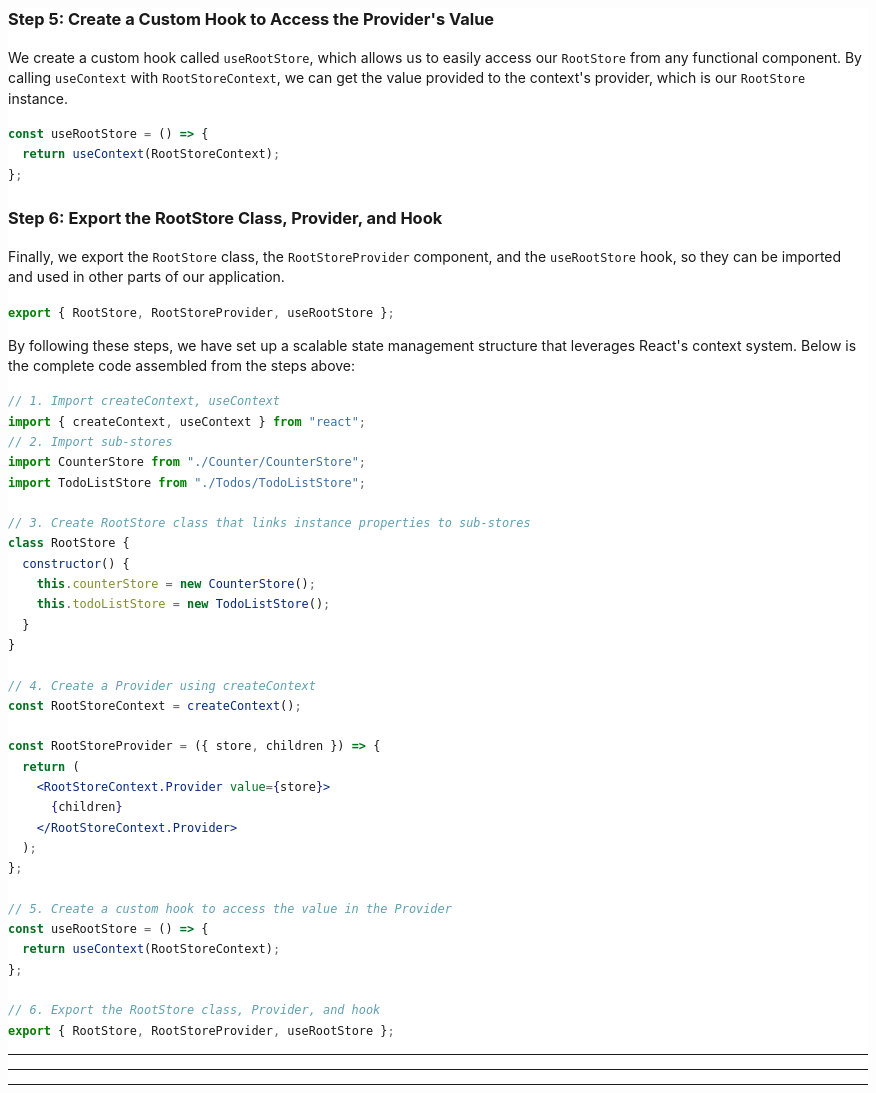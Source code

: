 ### Step 5: Create a Custom Hook to Access the Provider's Value

We create a custom hook called `useRootStore`, which allows us to easily access our `RootStore` from any functional component. By calling `useContext` with `RootStoreContext`, we can get the value provided to the context's provider, which is our `RootStore` instance.

```jsx
const useRootStore = () => {
  return useContext(RootStoreContext);
};
```

### Step 6: Export the RootStore Class, Provider, and Hook

Finally, we export the `RootStore` class, the `RootStoreProvider` component, and the `useRootStore` hook, so they can be imported and used in other parts of our application.

```jsx
export { RootStore, RootStoreProvider, useRootStore };
```

By following these steps, we have set up a scalable state management structure that leverages React's context system. Below is the complete code assembled from the steps above:

```jsx
// 1. Import createContext, useContext
import { createContext, useContext } from "react";
// 2. Import sub-stores
import CounterStore from "./Counter/CounterStore";
import TodoListStore from "./Todos/TodoListStore";

// 3. Create RootStore class that links instance properties to sub-stores
class RootStore {
  constructor() {
    this.counterStore = new CounterStore();
    this.todoListStore = new TodoListStore();
  }
}

// 4. Create a Provider using createContext
const RootStoreContext = createContext();

const RootStoreProvider = ({ store, children }) => {
  return (
    <RootStoreContext.Provider value={store}>
      {children}
    </RootStoreContext.Provider>
  );
};

// 5. Create a custom hook to access the value in the Provider
const useRootStore = () => {
  return useContext(RootStoreContext);
};

// 6. Export the RootStore class, Provider, and hook
export { RootStore, RootStoreProvider, useRootStore };
```

---
---
---